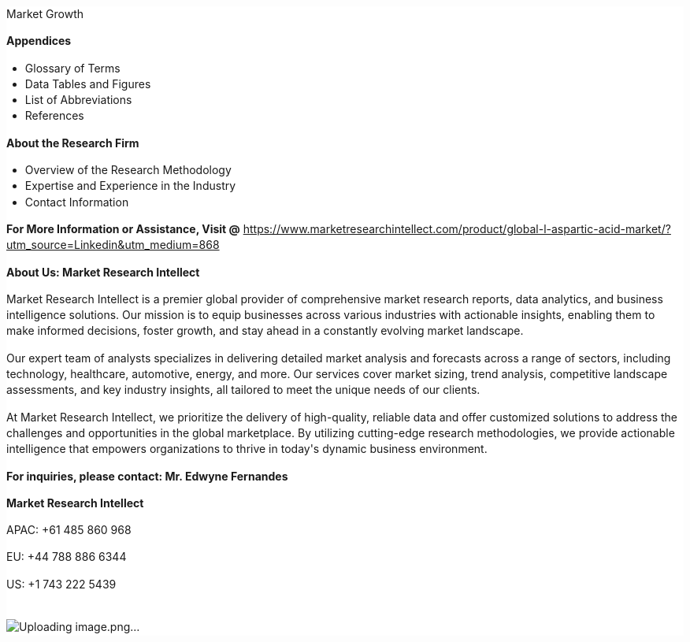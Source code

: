 Market Growth</li></ul><p><strong>Appendices</strong></p><ul><li>Glossary of Terms</li><li>Data Tables and Figures</li><li>List of Abbreviations</li><li>References</li></ul><p><strong>About the Research Firm</strong></p><ul><li>Overview of the Research Methodology</li><li>Expertise and Experience in the Industry</li><li>Contact Information</li></ul></div><div class="article-main__content" data-test-id="publishing-text-block"><p><span class="font-[700]"><strong>For More Information or Assistance, Visit @</strong>&nbsp;<a href="https://www.marketresearchintellect.com/product/global-l-aspartic-acid-market/?utm_source=Linkedin&utm_medium=868">https://www.marketresearchintellect.com/product/global-l-aspartic-acid-market/?utm_source=Linkedin&utm_medium=868</a></span></p><p><strong>About Us: Market Research Intellect</strong></p><p>Market Research Intellect is a premier global provider of comprehensive market research reports, data analytics, and business intelligence solutions. Our mission is to equip businesses across various industries with actionable insights, enabling them to make informed decisions, foster growth, and stay ahead in a constantly evolving market landscape.</p><p>Our expert team of analysts specializes in delivering detailed market analysis and forecasts across a range of sectors, including technology, healthcare, automotive, energy, and more. Our services cover market sizing, trend analysis, competitive landscape assessments, and key industry insights, all tailored to meet the unique needs of our clients.</p><p>At Market Research Intellect, we prioritize the delivery of high-quality, reliable data and offer customized solutions to address the challenges and opportunities in the global marketplace. By utilizing cutting-edge research methodologies, we provide actionable intelligence that empowers organizations to thrive in today's dynamic business environment.</p><p><strong>For inquiries, please contact: Mr. Edwyne Fernandes</strong></p><p><strong>Market Research Intellect</strong></p><p>APAC: +61 485 860 968</p><p>EU: +44 788 886 6344</p><p>US: +1 743 222 5439</p></div><div class="article-main__content" data-test-id="publishing-text-block">&nbsp;</div>
![Uploading image.png…]()
